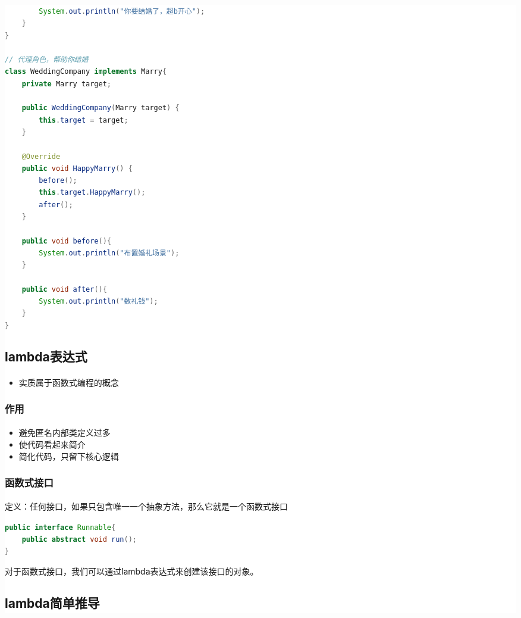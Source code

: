 ```java
        System.out.println("你要结婚了，超b开心");
    }
}

// 代理角色，帮助你结婚
class WeddingCompany implements Marry{
    private Marry target;

    public WeddingCompany(Marry target) {
        this.target = target;
    }

    @Override
    public void HappyMarry() {
        before();
        this.target.HappyMarry();
        after();
    }

    public void before(){
        System.out.println("布置婚礼场景");
    }

    public void after(){
        System.out.println("数礼钱");
    }
}
```

## lambda表达式

- 实质属于函数式编程的概念

### 作用

- 避免匿名内部类定义过多
- 使代码看起来简介
- 简化代码，只留下核心逻辑

### 函数式接口

定义：任何接口，如果只包含唯一一个抽象方法，那么它就是一个函数式接口

```java
public interface Runnable{
    public abstract void run();
}
```

 对于函数式接口，我们可以通过lambda表达式来创建该接口的对象。

## lambda简单推导
